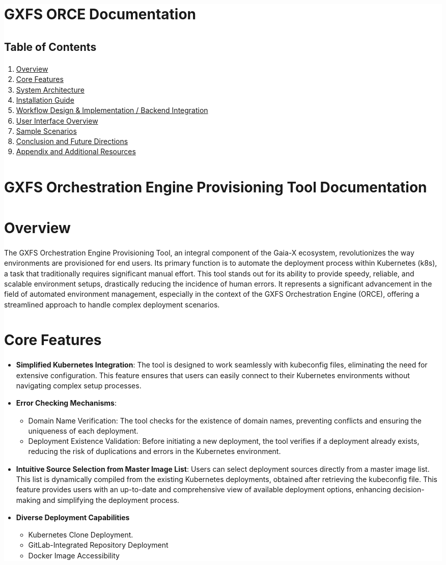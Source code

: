 # GXFS ORCE Documentation

## Table of Contents

1. [Overview](#overview)
2. [Core Features](#core-features)
3. [System Architecture](#system-architecture)
4. [Installation Guide](#installation-guide)
5. [Workflow Design & Implementation / Backend Integration](#workflow-design-implementation-backend-integration)
6. [User Interface Overview](#user-interface-overview)
7. [Sample Scenarios](#sample-scenarios)
8. [Conclusion and Future Directions](#conclusion-and-future-directions)
9. [Appendix and Additional Resources](#appendix-and-additional-resources)

# GXFS Orchestration Engine Provisioning Tool Documentation

# Overview

The GXFS Orchestration Engine Provisioning Tool, an integral component of the Gaia-X ecosystem, revolutionizes the way environments are provisioned for end users. Its primary function is to automate the deployment process within Kubernetes (k8s), a task that traditionally requires significant manual effort. This tool stands out for its ability to provide speedy, reliable, and scalable environment setups, drastically reducing the incidence of human errors. It represents a significant advancement in the field of automated environment management, especially in the context of the GXFS Orchestration Engine (ORCE), offering a streamlined approach to handle complex deployment scenarios.


# Core Features

- **Simplified Kubernetes Integration**: The tool is designed to work seamlessly with kubeconfig files, eliminating the need for extensive configuration. This feature ensures that users can easily connect to their Kubernetes environments without navigating complex setup processes.

- **Error Checking Mechanisms**: 
  - Domain Name Verification: The tool checks for the existence of domain names, preventing conflicts and ensuring the uniqueness of each deployment.
  - Deployment Existence Validation: Before initiating a new deployment, the tool verifies if a deployment already exists, reducing the risk of duplications and errors in the Kubernetes environment.

- **Intuitive Source Selection from Master Image List**: Users can select deployment sources directly from a master image list. This list is dynamically compiled from the existing Kubernetes deployments, obtained after retrieving the kubeconfig file. This feature provides users with an up-to-date and comprehensive view of available deployment options, enhancing decision-making and simplifying the deployment process.

- **Diverse Deployment Capabilities**
  - Kubernetes Clone Deployment.
  - GitLab-Integrated Repository Deployment
  - Docker Image Accessibility
